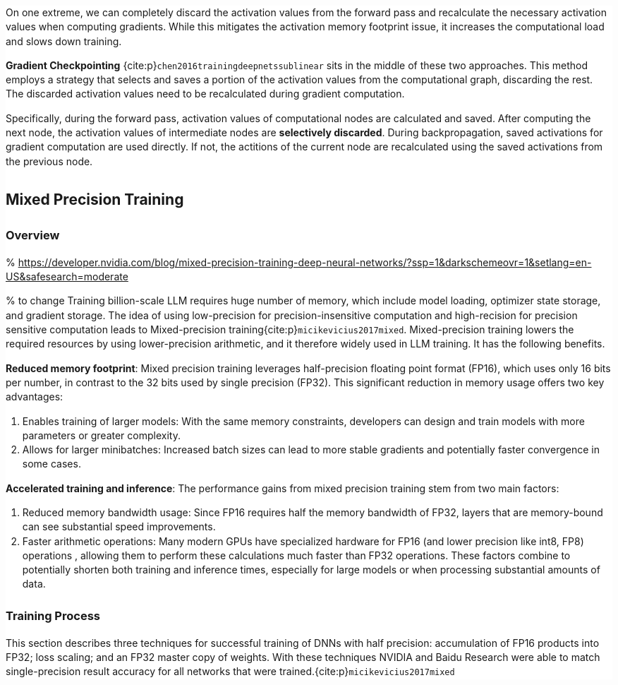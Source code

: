 On one extreme, we can completely discard the activation values from the forward pass and recalculate the necessary activation values when computing gradients. While this mitigates the activation memory footprint issue, it increases the computational load and slows down training.

**Gradient Checkpointing** {cite:p}`chen2016trainingdeepnetssublinear` sits in the middle of these two approaches. This method employs a strategy that selects and saves a portion of the activation values from the computational graph, discarding the rest. The discarded activation values need to be recalculated during gradient computation.

Specifically, during the forward pass, activation values of computational nodes are calculated and saved. After computing the next node, the activation values of intermediate nodes are **selectively discarded**. During backpropagation, saved activations for gradient computation are used directly. If not, the actitions of the current node are recalculated using the saved activations from the previous node.

## Mixed Precision Training

### Overview
% https://developer.nvidia.com/blog/mixed-precision-training-deep-neural-networks/?ssp=1&darkschemeovr=1&setlang=en-US&safesearch=moderate

% to change
Training billion-scale LLM requires huge number of memory, which include model loading, optimizer state storage, and gradient storage. The idea of using low-precision for precision-insensitive computation and high-recision for precision sensitive computation leads to Mixed-precision training{cite:p}`micikevicius2017mixed`. Mixed-precision training lowers the required resources by using lower-precision arithmetic, and it therefore widely used in LLM training. It has the following benefits.

**Reduced memory footprint**: Mixed precision training leverages half-precision floating point format (FP16), which uses only 16 bits per number, in contrast to the 32 bits used by single precision (FP32). This significant reduction in memory usage offers two key advantages:
1. Enables training of larger models: With the same memory constraints, developers can design and train models with more parameters or greater complexity.
2. Allows for larger minibatches: Increased batch sizes can lead to more stable gradients and potentially faster convergence in some cases.

**Accelerated training and inference**: The performance gains from mixed precision training stem from two main factors:
1. Reduced memory bandwidth usage: Since FP16 requires half the memory bandwidth of FP32, layers that are memory-bound can see substantial speed improvements.
2. Faster arithmetic operations: Many modern GPUs have specialized hardware for FP16 (and lower precision like int8, FP8) operations , allowing them to perform these calculations much faster than FP32 operations.
These factors combine to potentially shorten both training and inference times, especially for large models or when processing substantial amounts of data.

### Training Process

This section describes three techniques for successful training of DNNs with half precision: accumulation of FP16 products into FP32; loss scaling; and an FP32 master copy of weights. With these techniques NVIDIA and Baidu Research were able to match single-precision result accuracy for all networks that were trained.{cite:p}`micikevicius2017mixed`
